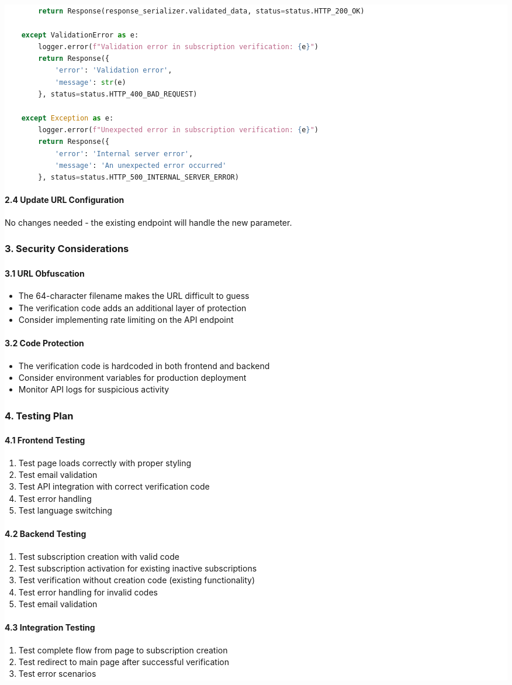 ```python
        return Response(response_serializer.validated_data, status=status.HTTP_200_OK)
        
    except ValidationError as e:
        logger.error(f"Validation error in subscription verification: {e}")
        return Response({
            'error': 'Validation error',
            'message': str(e)
        }, status=status.HTTP_400_BAD_REQUEST)
        
    except Exception as e:
        logger.error(f"Unexpected error in subscription verification: {e}")
        return Response({
            'error': 'Internal server error',
            'message': 'An unexpected error occurred'
        }, status=status.HTTP_500_INTERNAL_SERVER_ERROR)
```

#### 2.4 Update URL Configuration
No changes needed - the existing endpoint will handle the new parameter.

### 3. Security Considerations

#### 3.1 URL Obfuscation
- The 64-character filename makes the URL difficult to guess
- The verification code adds an additional layer of protection
- Consider implementing rate limiting on the API endpoint

#### 3.2 Code Protection
- The verification code is hardcoded in both frontend and backend
- Consider environment variables for production deployment
- Monitor API logs for suspicious activity

### 4. Testing Plan

#### 4.1 Frontend Testing
1. Test page loads correctly with proper styling
2. Test email validation
3. Test API integration with correct verification code
4. Test error handling
5. Test language switching

#### 4.2 Backend Testing
1. Test subscription creation with valid code
2. Test subscription activation for existing inactive subscriptions
3. Test verification without creation code (existing functionality)
4. Test error handling for invalid codes
5. Test email validation

#### 4.3 Integration Testing
1. Test complete flow from page to subscription creation
2. Test redirect to main page after successful verification
3. Test error scenarios
